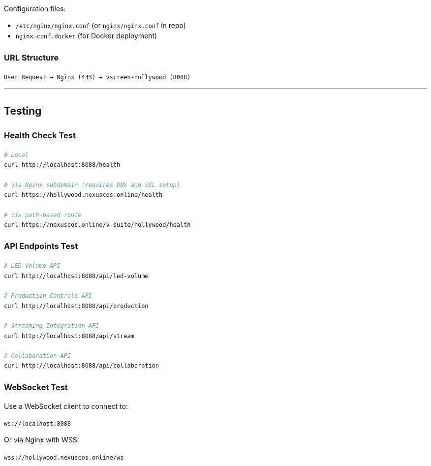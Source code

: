Configuration files:
- `/etc/nginx/nginx.conf` (or `nginx/nginx.conf` in repo)
- `nginx.conf.docker` (for Docker deployment)

### URL Structure

```
User Request → Nginx (443) → vscreen-hollywood (8088)
```

---

## Testing

### Health Check Test

```bash
# Local
curl http://localhost:8088/health

# Via Nginx subdomain (requires DNS and SSL setup)
curl https://hollywood.nexuscos.online/health

# Via path-based route
curl https://nexuscos.online/v-suite/hollywood/health
```

### API Endpoints Test

```bash
# LED Volume API
curl http://localhost:8088/api/led-volume

# Production Controls API
curl http://localhost:8088/api/production

# Streaming Integration API
curl http://localhost:8088/api/stream

# Collaboration API
curl http://localhost:8088/api/collaboration
```

### WebSocket Test

Use a WebSocket client to connect to:
```
ws://localhost:8088
```

Or via Nginx with WSS:
```
wss://hollywood.nexuscos.online/ws
```
